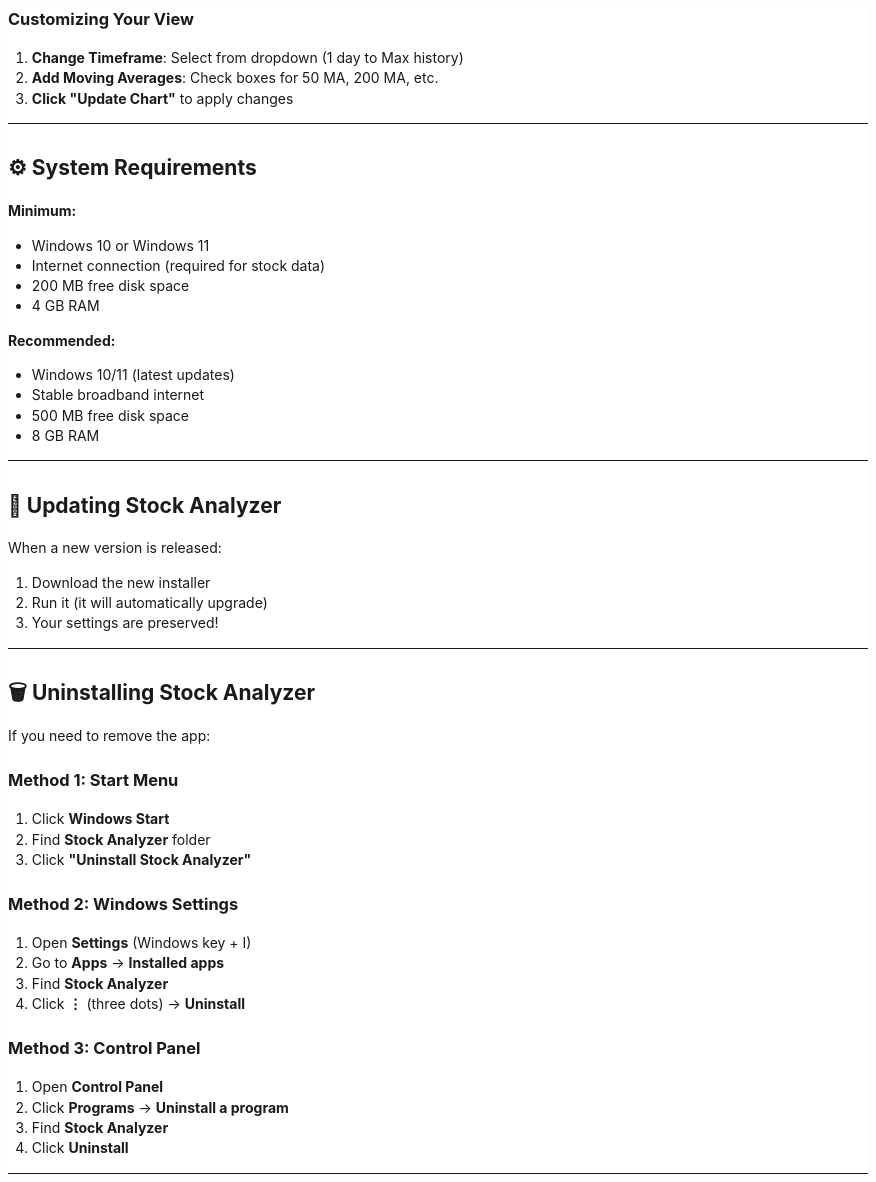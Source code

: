 ### Customizing Your View

1. **Change Timeframe**: Select from dropdown (1 day to Max history)
2. **Add Moving Averages**: Check boxes for 50 MA, 200 MA, etc.
3. **Click "Update Chart"** to apply changes

---

## ⚙️ System Requirements

**Minimum:**
- Windows 10 or Windows 11
- Internet connection (required for stock data)
- 200 MB free disk space
- 4 GB RAM

**Recommended:**
- Windows 10/11 (latest updates)
- Stable broadband internet
- 500 MB free disk space
- 8 GB RAM

---

## 🔄 Updating Stock Analyzer

When a new version is released:

1. Download the new installer
2. Run it (it will automatically upgrade)
3. Your settings are preserved!

---

## 🗑️ Uninstalling Stock Analyzer

If you need to remove the app:

### Method 1: Start Menu
1. Click **Windows Start**
2. Find **Stock Analyzer** folder
3. Click **"Uninstall Stock Analyzer"**

### Method 2: Windows Settings
1. Open **Settings** (Windows key + I)
2. Go to **Apps** → **Installed apps**
3. Find **Stock Analyzer**
4. Click **⋮** (three dots) → **Uninstall**

### Method 3: Control Panel
1. Open **Control Panel**
2. Click **Programs** → **Uninstall a program**
3. Find **Stock Analyzer**
4. Click **Uninstall**

---